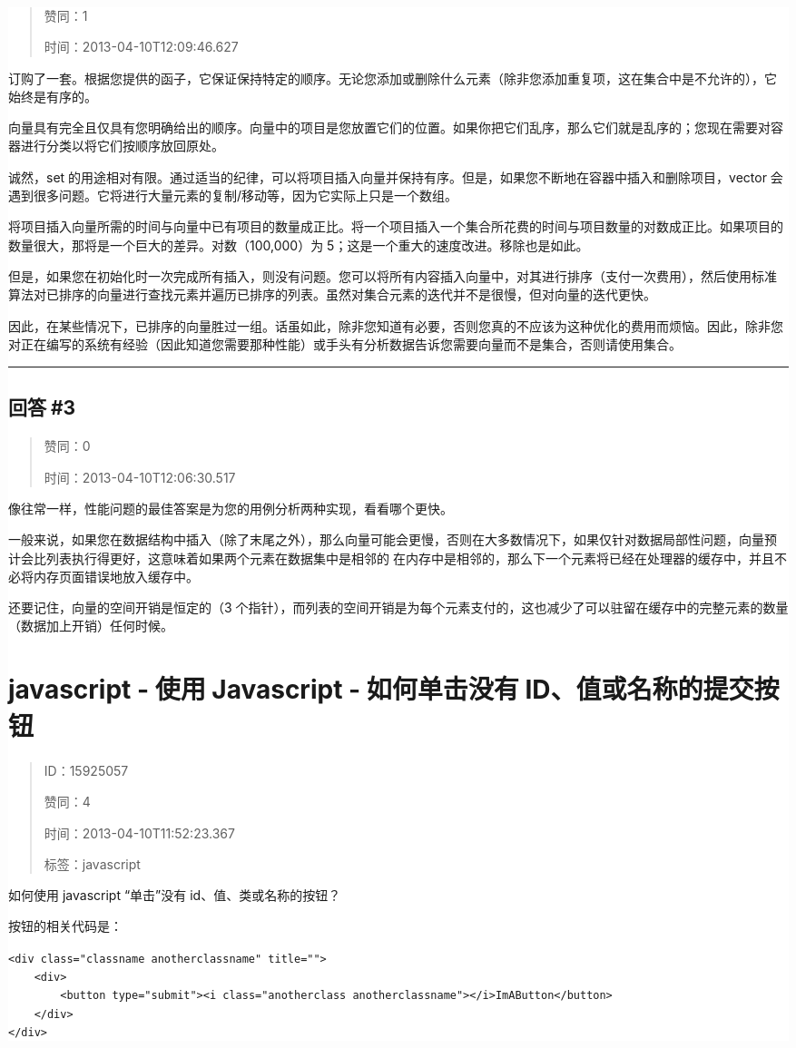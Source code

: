 > 赞同：1
> 
> 时间：2013-04-10T12:09:46.627

订购了一套。根据您提供的函子，它保证保持特定的顺序。无论您添加或删除什么元素（除非您添加重复项，这在集合中是不允许的），它始终是有序的。

向量具有完全且仅具有您明确给出的顺序。向量中的项目是您放置它们的位置。如果你把它们乱序，那么它们就是乱序的；您现在需要对容器进行分类以将它们按顺序放回原处。

诚然，set 的用途相对有限。通过适当的纪律，可以将项目插入向量并保持有序。但是，如果您不断地在容器中插入和删除项目，vector 会遇到很多问题。它将进行大量元素的复制/移动等，因为它实际上只是一个数组。

将项目插入向量所需的时间与向量中已有项目的数量成正比。将一个项目插入一个集合所花费的时间与项目数量的对数成正比。如果项目的数量很大，那将是一个巨大的差异。对数（100,000）为 5；这是一个重大的速度改进。移除也是如此。

但是，如果您在初始化时一次完成所有插入，则没有问题。您可以将所有内容插入向量中，对其进行排序（支付一次费用），然后使用标准算法对已排序的向量进行查找元素并遍历已排序的列表。虽然对集合元素的迭代并不是很慢，但对向量的迭代更快。

因此，在某些情况下，已排序的向量胜过一组。话虽如此，除非您知道有必要，否则您真的不应该为这种优化的费用而烦恼。因此，除非您对正在编写的系统有经验（因此知道您需要那种性能）或手头有分析数据告诉您需要向量而不是集合，否则请使用集合。

* * *

## 回答 #3

> 赞同：0
> 
> 时间：2013-04-10T12:06:30.517

像往常一样，性能问题的最佳答案是为您的用例分析两种实现，看看哪个更快。

一般来说，如果您在数据结构中插入（除了末尾之外），那么向量可能会更慢，否则在大多数情况下，如果仅针对数据局部性问题，向量预计会比列表执行得更好，这意味着如果两个元素在数据集中是相邻的 在内存中是相邻的，那么下一个元素将已经在处理器的缓存中，并且不必将内存页面错误地放入缓存中。

还要记住，向量的空间开销是恒定的（3 个指针），而列表的空间开销是为每个元素支付的，这也减少了可以驻留在缓存中的完整元素的数量（数据加上开销）任何时候。

# javascript - 使用 Javascript - 如何单击没有 ID、值或名称的提交按钮

> ID：15925057
> 
> 赞同：4
> 
> 时间：2013-04-10T11:52:23.367
> 
> 标签：javascript

如何使用 javascript “单击”没有 id、值、类或名称的按钮？

按钮的相关代码是：

```
<div class="classname anotherclassname" title="">
    <div>
        <button type="submit"><i class="anotherclass anotherclassname"></i>ImAButton</button>
    </div>
</div> 
```
